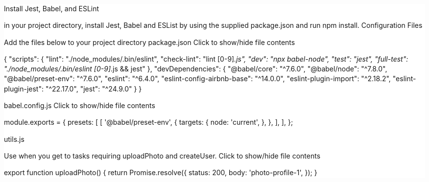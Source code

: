 Install Jest, Babel, and ESLint

in your project directory, install Jest, Babel and ESList by using the supplied package.json and run npm install.
Configuration Files

Add the files below to your project directory
package.json
Click to show/hide file contents


{
  "scripts": {
    "lint": "./node_modules/.bin/eslint",
    "check-lint": "lint [0-9]*.js",
    "dev": "npx babel-node",
    "test": "jest",
    "full-test": "./node_modules/.bin/eslint [0-9]*.js && jest"
  },
  "devDependencies": {
    "@babel/core": "^7.6.0",
    "@babel/node": "^7.8.0",
    "@babel/preset-env": "^7.6.0",
    "eslint": "^6.4.0",
    "eslint-config-airbnb-base": "^14.0.0",
    "eslint-plugin-import": "^2.18.2",
    "eslint-plugin-jest": "^22.17.0",
    "jest": "^24.9.0"
  }
}

babel.config.js
Click to show/hide file contents


module.exports = {
  presets: [
    [
      '@babel/preset-env',
      {
        targets: {
          node: 'current',
        },
      },
    ],
  ],
};

utils.js

Use when you get to tasks requiring uploadPhoto and createUser.
Click to show/hide file contents


export function uploadPhoto() {
  return Promise.resolve({
    status: 200,
    body: 'photo-profile-1',
  });
}
